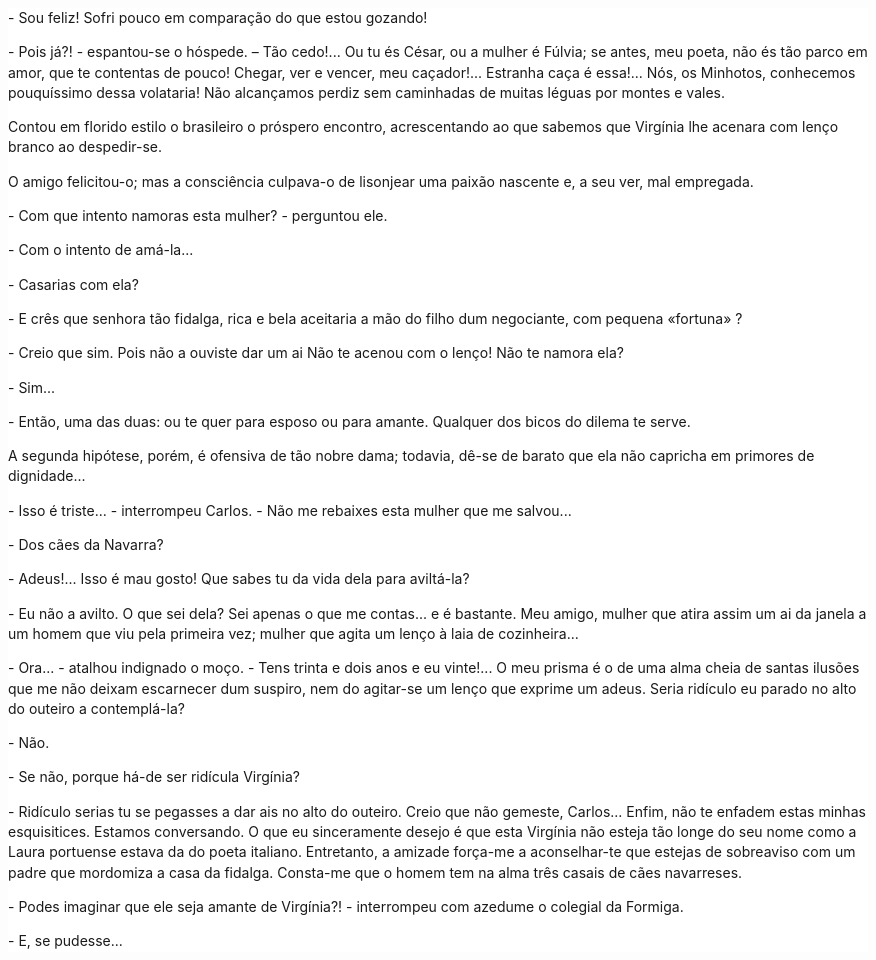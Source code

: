 \- Sou feliz! Sofri pouco em comparação do que estou gozando!

\- Pois já?! - espantou-se o hóspede. – Tão cedo!... Ou tu és César, ou a mulher é Fúlvia; se antes, meu poeta, não és tão parco em amor, que te contentas de pouco! Chegar, ver e vencer, meu caçador!... Estranha caça é essa!... Nós, os Minhotos, conhecemos pouquíssimo dessa volataria! Não alcançamos perdiz sem caminhadas de muitas léguas por montes e vales.

Contou em florido estilo o brasileiro o próspero encontro, acrescentando ao que sabemos que Virgínia lhe acenara com lenço branco ao despedir-se.

O amigo felicitou-o; mas a consciência culpava-o de lisonjear uma paixão nascente e, a seu ver, mal empregada.

\- Com que intento namoras esta mulher? - perguntou ele.

\- Com o intento de amá-la...

\- Casarias com ela?

\- E crês que senhora tão fidalga, rica e bela aceitaria a mão do filho dum negociante, com pequena «fortuna» ?

\- Creio que sim. Pois não a ouviste dar um ai Não te acenou com o lenço! Não te namora ela?

\- Sim...

\- Então, uma das duas: ou te quer para esposo ou para amante. Qualquer dos bicos do dilema te serve.

A segunda hipótese, porém, é ofensiva de tão nobre dama; todavia, dê-se de barato que ela não capricha em primores de dignidade...

\- Isso é triste... - interrompeu Carlos. - Não me rebaixes esta mulher que me salvou...

\- Dos cães da Navarra?

\- Adeus!... Isso é mau gosto! Que sabes tu da vida dela para aviltá-la?

\- Eu não a avilto. O que sei dela? Sei apenas o que me contas... e é bastante. Meu amigo, mulher que atira assim um ai da janela a um homem que viu pela primeira vez; mulher que agita um lenço à laia de cozinheira...

\- Ora... - atalhou indignado o moço. - Tens trinta e dois anos e eu vinte!... O meu prisma é o de uma alma cheia de santas ilusões que me não deixam escarnecer dum suspiro, nem do agitar-se um lenço que exprime um adeus. Seria ridículo eu parado no alto do outeiro a contemplá-la?

\- Não.

\- Se não, porque há-de ser ridícula Virgínia?

\- Ridículo serias tu se pegasses a dar ais no alto do outeiro. Creio que não gemeste, Carlos... Enfim, não te enfadem estas minhas esquisitices. Estamos conversando. O que eu sinceramente desejo é que esta Virgínia não esteja tão longe do seu nome como a Laura portuense estava da do poeta italiano. Entretanto, a amizade força-me a aconselhar-te que estejas de sobreaviso com um padre que mordomiza a casa da fidalga. Consta-me que o homem tem na alma três casais de cães navarreses.

\- Podes imaginar que ele seja amante de Virgínia?! - interrompeu com azedume o colegial da Formiga.

\- E, se pudesse...
